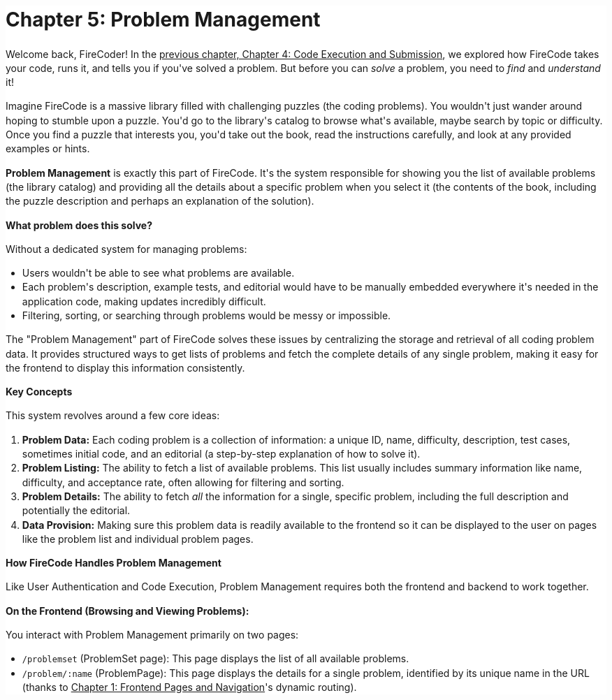 # Chapter 5: Problem Management

Welcome back, FireCoder! In the [previous chapter, Chapter 4: Code Execution and Submission](04_code_execution_and_submission_.md), we explored how FireCode takes your code, runs it, and tells you if you've solved a problem. But before you can *solve* a problem, you need to *find* and *understand* it!

Imagine FireCode is a massive library filled with challenging puzzles (the coding problems). You wouldn't just wander around hoping to stumble upon a puzzle. You'd go to the library's catalog to browse what's available, maybe search by topic or difficulty. Once you find a puzzle that interests you, you'd take out the book, read the instructions carefully, and look at any provided examples or hints.

**Problem Management** is exactly this part of FireCode. It's the system responsible for showing you the list of available problems (the library catalog) and providing all the details about a specific problem when you select it (the contents of the book, including the puzzle description and perhaps an explanation of the solution).

**What problem does this solve?**

Without a dedicated system for managing problems:
*   Users wouldn't be able to see what problems are available.
*   Each problem's description, example tests, and editorial would have to be manually embedded everywhere it's needed in the application code, making updates incredibly difficult.
*   Filtering, sorting, or searching through problems would be messy or impossible.

The "Problem Management" part of FireCode solves these issues by centralizing the storage and retrieval of all coding problem data. It provides structured ways to get lists of problems and fetch the complete details of any single problem, making it easy for the frontend to display this information consistently.

**Key Concepts**

This system revolves around a few core ideas:

1.  **Problem Data:** Each coding problem is a collection of information: a unique ID, name, difficulty, description, test cases, sometimes initial code, and an editorial (a step-by-step explanation of how to solve it).
2.  **Problem Listing:** The ability to fetch a list of available problems. This list usually includes summary information like name, difficulty, and acceptance rate, often allowing for filtering and sorting.
3.  **Problem Details:** The ability to fetch *all* the information for a single, specific problem, including the full description and potentially the editorial.
4.  **Data Provision:** Making sure this problem data is readily available to the frontend so it can be displayed to the user on pages like the problem list and individual problem pages.

**How FireCode Handles Problem Management**

Like User Authentication and Code Execution, Problem Management requires both the frontend and backend to work together.

**On the Frontend (Browsing and Viewing Problems):**

You interact with Problem Management primarily on two pages:

*   `/problemset` (ProblemSet page): This page displays the list of all available problems.
*   `/problem/:name` (ProblemPage): This page displays the details for a single problem, identified by its unique name in the URL (thanks to [Chapter 1: Frontend Pages and Navigation](01_frontend_pages_and_navigation_.md)'s dynamic routing).
